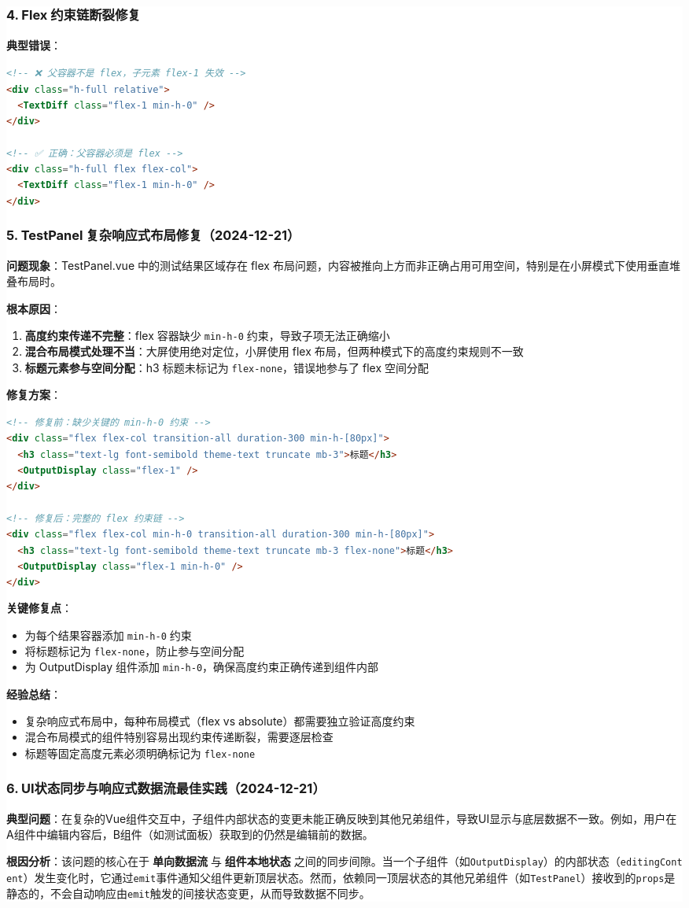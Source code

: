 ### 4. Flex 约束链断裂修复
**典型错误**：
```html
<!-- ❌ 父容器不是 flex，子元素 flex-1 失效 -->
<div class="h-full relative">
  <TextDiff class="flex-1 min-h-0" />
</div>

<!-- ✅ 正确：父容器必须是 flex -->
<div class="h-full flex flex-col">
  <TextDiff class="flex-1 min-h-0" />
</div>
```

### 5. TestPanel 复杂响应式布局修复（2024-12-21）

**问题现象**：TestPanel.vue 中的测试结果区域存在 flex 布局问题，内容被推向上方而非正确占用可用空间，特别是在小屏模式下使用垂直堆叠布局时。

**根本原因**：
1. **高度约束传递不完整**：flex 容器缺少 `min-h-0` 约束，导致子项无法正确缩小
2. **混合布局模式处理不当**：大屏使用绝对定位，小屏使用 flex 布局，但两种模式下的高度约束规则不一致
3. **标题元素参与空间分配**：h3 标题未标记为 `flex-none`，错误地参与了 flex 空间分配

**修复方案**：
```html
<!-- 修复前：缺少关键的 min-h-0 约束 -->
<div class="flex flex-col transition-all duration-300 min-h-[80px]">
  <h3 class="text-lg font-semibold theme-text truncate mb-3">标题</h3>
  <OutputDisplay class="flex-1" />
</div>

<!-- 修复后：完整的 flex 约束链 -->
<div class="flex flex-col min-h-0 transition-all duration-300 min-h-[80px]">
  <h3 class="text-lg font-semibold theme-text truncate mb-3 flex-none">标题</h3>
  <OutputDisplay class="flex-1 min-h-0" />
</div>
```

**关键修复点**：
- 为每个结果容器添加 `min-h-0` 约束
- 将标题标记为 `flex-none`，防止参与空间分配  
- 为 OutputDisplay 组件添加 `min-h-0`，确保高度约束正确传递到组件内部

**经验总结**：
- 复杂响应式布局中，每种布局模式（flex vs absolute）都需要独立验证高度约束
- 混合布局模式的组件特别容易出现约束传递断裂，需要逐层检查
- 标题等固定高度元素必须明确标记为 `flex-none`

### 6. UI状态同步与响应式数据流最佳实践（2024-12-21）

**典型问题**：在复杂的Vue组件交互中，子组件内部状态的变更未能正确反映到其他兄弟组件，导致UI显示与底层数据不一致。例如，用户在A组件中编辑内容后，B组件（如测试面板）获取到的仍然是编辑前的数据。

**根因分析**：该问题的核心在于 **单向数据流** 与 **组件本地状态** 之间的同步间隙。当一个子组件（如`OutputDisplay`）的内部状态（`editingContent`）发生变化时，它通过`emit`事件通知父组件更新顶层状态。然而，依赖同一顶层状态的其他兄弟组件（如`TestPanel`）接收到的`props`是静态的，不会自动响应由`emit`触发的间接状态变更，从而导致数据不同步。

